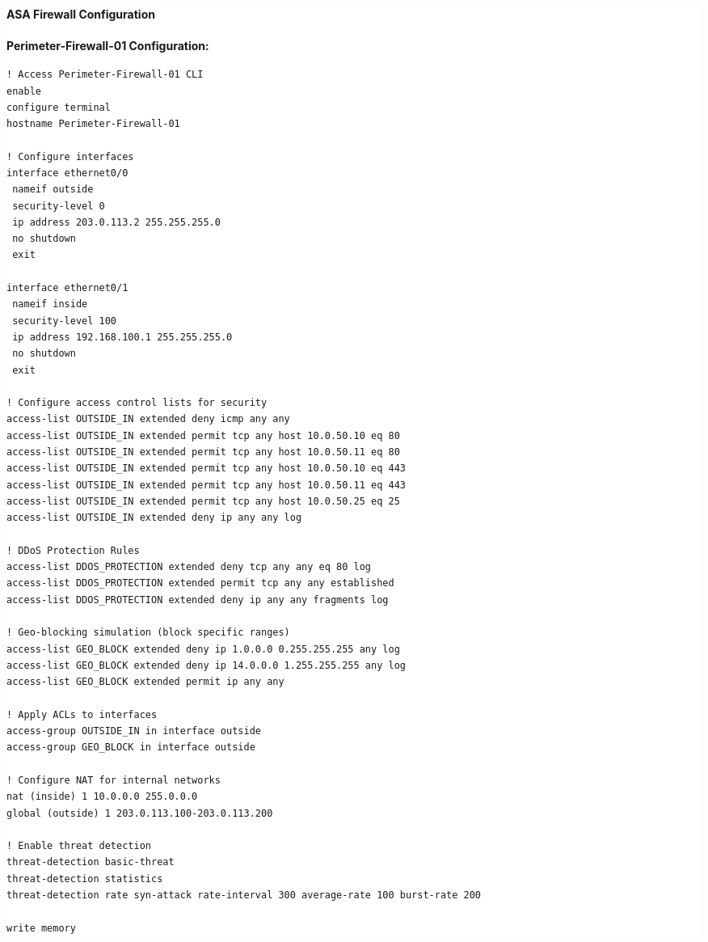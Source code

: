 #### **ASA Firewall Configuration**

**Perimeter-Firewall-01 Configuration:**
```cisco
! Access Perimeter-Firewall-01 CLI
enable
configure terminal
hostname Perimeter-Firewall-01

! Configure interfaces
interface ethernet0/0
 nameif outside
 security-level 0
 ip address 203.0.113.2 255.255.255.0
 no shutdown
 exit

interface ethernet0/1
 nameif inside
 security-level 100
 ip address 192.168.100.1 255.255.255.0
 no shutdown
 exit

! Configure access control lists for security
access-list OUTSIDE_IN extended deny icmp any any
access-list OUTSIDE_IN extended permit tcp any host 10.0.50.10 eq 80
access-list OUTSIDE_IN extended permit tcp any host 10.0.50.11 eq 80
access-list OUTSIDE_IN extended permit tcp any host 10.0.50.10 eq 443
access-list OUTSIDE_IN extended permit tcp any host 10.0.50.11 eq 443
access-list OUTSIDE_IN extended permit tcp any host 10.0.50.25 eq 25
access-list OUTSIDE_IN extended deny ip any any log

! DDoS Protection Rules
access-list DDOS_PROTECTION extended deny tcp any any eq 80 log
access-list DDOS_PROTECTION extended permit tcp any any established
access-list DDOS_PROTECTION extended deny ip any any fragments log

! Geo-blocking simulation (block specific ranges)
access-list GEO_BLOCK extended deny ip 1.0.0.0 0.255.255.255 any log
access-list GEO_BLOCK extended deny ip 14.0.0.0 1.255.255.255 any log
access-list GEO_BLOCK extended permit ip any any

! Apply ACLs to interfaces
access-group OUTSIDE_IN in interface outside
access-group GEO_BLOCK in interface outside

! Configure NAT for internal networks
nat (inside) 1 10.0.0.0 255.0.0.0
global (outside) 1 203.0.113.100-203.0.113.200

! Enable threat detection
threat-detection basic-threat
threat-detection statistics
threat-detection rate syn-attack rate-interval 300 average-rate 100 burst-rate 200

write memory
```
